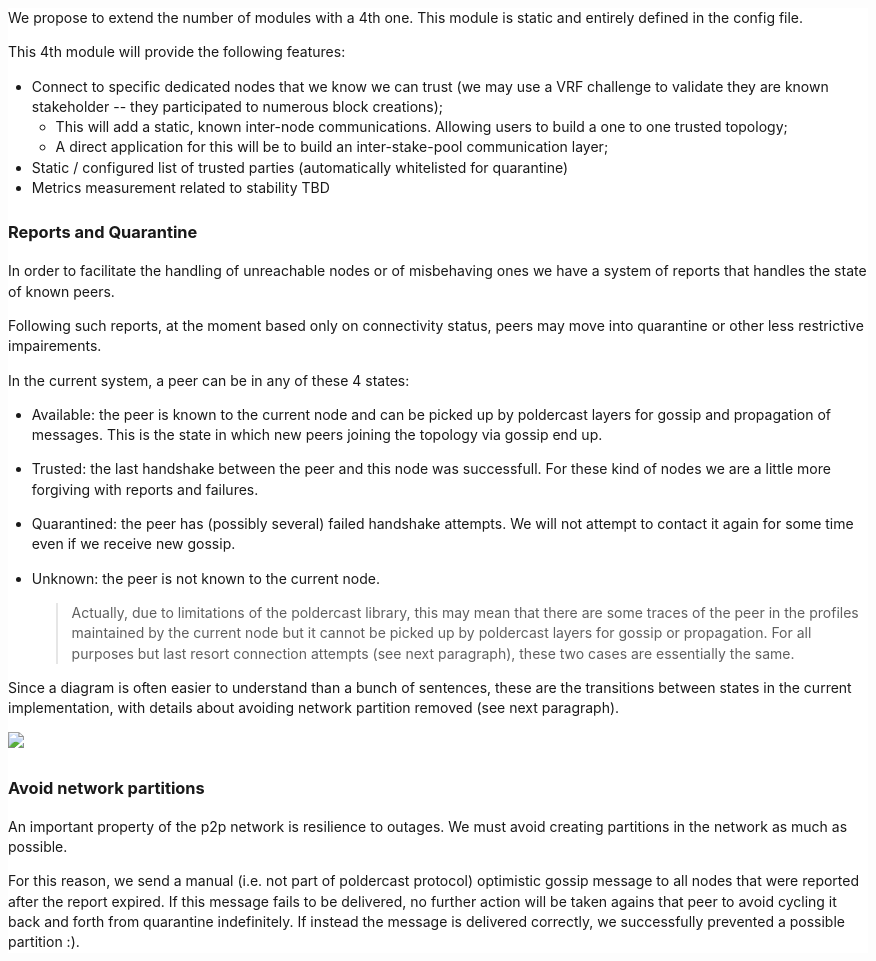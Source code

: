 We propose to extend the number of modules with a 4th one. This module is static and entirely defined in the config file.

This 4th module will provide the following features:

* Connect to specific dedicated nodes that we know we can trust (we may use a
  VRF challenge to validate they are known stakeholder -- they participated to
  numerous block creations);
  * This will add a static, known inter-node communications. Allowing users to
    build a one to one trusted topology;
  * A direct application for this will be to build an inter-stake-pool
    communication layer;
* Static / configured list of trusted parties (automatically whitelisted for quarantine)
* Metrics measurement related to stability TBD

### Reports and Quarantine

In order to facilitate the handling of unreachable nodes or of misbehaving ones
we have a system of reports that handles the state of known peers.

Following such reports, at the moment based only on connectivity status, peers may move into quarantine or other less restrictive impairements.

In the current system, a peer can be in any of these 4 states:

* Available: the peer is known to the current node and can be picked up by poldercast layers for gossip and propagation of messages. This is the state in which new peers joining the topology via gossip end up.
* Trusted: the last handshake between the peer and this node was successfull. For these kind of nodes we are a little more forgiving with reports and failures.

* Quarantined: the peer has (possibly several) failed handshake attempts. We will not attempt to contact it again for some time even if we receive new gossip.

* Unknown: the peer is not known to the current node.
  > Actually, due to limitations of the poldercast library, this may mean that there are some traces of the peer in the profiles maintained by the current node but it cannot be picked up by poldercast layers for gossip or propagation. For all purposes but last resort connection attempts (see next paragraph), these two cases are essentially the same.

Since a diagram is often easier to understand than a bunch of sentences, these are the transitions between states in the current implementation, with details about avoiding network partition removed (see next paragraph).

![](./quarantine.png)

### Avoid network partitions

An important property of the p2p network is resilience to outages. We must avoid creating partitions in the network as much as possible.

For this reason, we send a manual (i.e. not part of poldercast protocol) optimistic gossip message to all nodes that were reported  after the report expired. If this message fails to be delivered, no further action will be taken agains that peer to avoid cycling it back and forth from quarantine indefinitely. If instead the message is delivered correctly, we successfully prevented a possible partition :).
